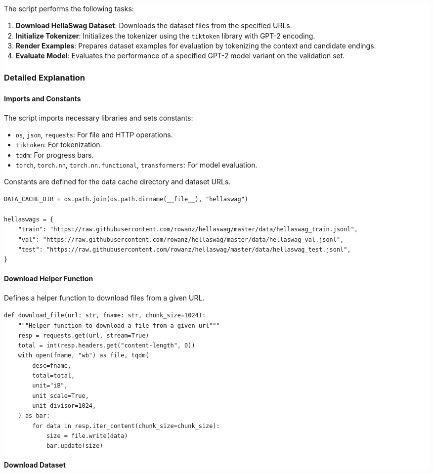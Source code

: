 The script performs the following tasks:
1. **Download HellaSwag Dataset**: Downloads the dataset files from the specified URLs.
2. **Initialize Tokenizer**: Initializes the tokenizer using the `tiktoken` library with GPT-2 encoding.
3. **Render Examples**: Prepares dataset examples for evaluation by tokenizing the context and candidate endings.
4. **Evaluate Model**: Evaluates the performance of a specified GPT-2 model variant on the validation set.

### Detailed Explanation

#### Imports and Constants

The script imports necessary libraries and sets constants:
- `os`, `json`, `requests`: For file and HTTP operations.
- `tiktoken`: For tokenization.
- `tqdm`: For progress bars.
- `torch`, `torch.nn`, `torch.nn.functional`, `transformers`: For model evaluation.

Constants are defined for the data cache directory and dataset URLs.

```
DATA_CACHE_DIR = os.path.join(os.path.dirname(__file__), "hellaswag")

hellaswags = {
    "train": "https://raw.githubusercontent.com/rowanz/hellaswag/master/data/hellaswag_train.jsonl",
    "val": "https://raw.githubusercontent.com/rowanz/hellaswag/master/data/hellaswag_val.jsonl",
    "test": "https://raw.githubusercontent.com/rowanz/hellaswag/master/data/hellaswag_test.jsonl",
}
```

#### Download Helper Function

Defines a helper function to download files from a given URL.

```
def download_file(url: str, fname: str, chunk_size=1024):
    """Helper function to download a file from a given url"""
    resp = requests.get(url, stream=True)
    total = int(resp.headers.get("content-length", 0))
    with open(fname, "wb") as file, tqdm(
        desc=fname,
        total=total,
        unit="iB",
        unit_scale=True,
        unit_divisor=1024,
    ) as bar:
        for data in resp.iter_content(chunk_size=chunk_size):
            size = file.write(data)
            bar.update(size)
```

#### Download Dataset
